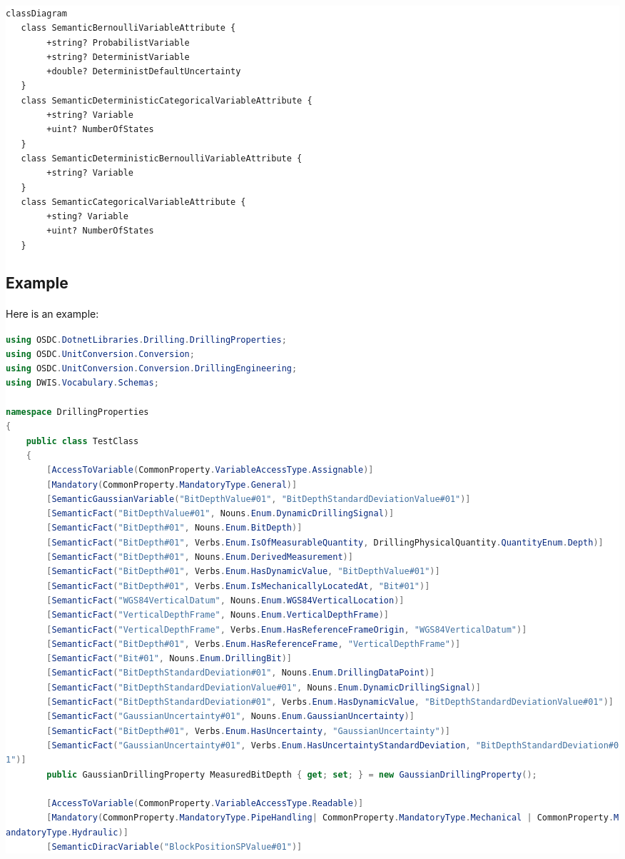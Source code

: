 ```mermaid
classDiagram
   class SemanticBernoulliVariableAttribute {
        +string? ProbabilistVariable
        +string? DeterministVariable
        +double? DeterministDefaultUncertainty
   }
   class SemanticDeterministicCategoricalVariableAttribute {
        +string? Variable
        +uint? NumberOfStates
   }
   class SemanticDeterministicBernoulliVariableAttribute {
        +string? Variable
   }
   class SemanticCategoricalVariableAttribute {
        +sting? Variable
        +uint? NumberOfStates
   }
```
## Example
Here is an example:

```csharp
using OSDC.DotnetLibraries.Drilling.DrillingProperties;
using OSDC.UnitConversion.Conversion;
using OSDC.UnitConversion.Conversion.DrillingEngineering;
using DWIS.Vocabulary.Schemas;

namespace DrillingProperties
{
    public class TestClass
    {
        [AccessToVariable(CommonProperty.VariableAccessType.Assignable)]
        [Mandatory(CommonProperty.MandatoryType.General)]
        [SemanticGaussianVariable("BitDepthValue#01", "BitDepthStandardDeviationValue#01")]
        [SemanticFact("BitDepthValue#01", Nouns.Enum.DynamicDrillingSignal)]
        [SemanticFact("BitDepth#01", Nouns.Enum.BitDepth)]
        [SemanticFact("BitDepth#01", Verbs.Enum.IsOfMeasurableQuantity, DrillingPhysicalQuantity.QuantityEnum.Depth)]
        [SemanticFact("BitDepth#01", Nouns.Enum.DerivedMeasurement)]
        [SemanticFact("BitDepth#01", Verbs.Enum.HasDynamicValue, "BitDepthValue#01")]
        [SemanticFact("BitDepth#01", Verbs.Enum.IsMechanicallyLocatedAt, "Bit#01")]
        [SemanticFact("WGS84VerticalDatum", Nouns.Enum.WGS84VerticalLocation)]
        [SemanticFact("VerticalDepthFrame", Nouns.Enum.VerticalDepthFrame)]
        [SemanticFact("VerticalDepthFrame", Verbs.Enum.HasReferenceFrameOrigin, "WGS84VerticalDatum")]
        [SemanticFact("BitDepth#01", Verbs.Enum.HasReferenceFrame, "VerticalDepthFrame")]
        [SemanticFact("Bit#01", Nouns.Enum.DrillingBit)]
        [SemanticFact("BitDepthStandardDeviation#01", Nouns.Enum.DrillingDataPoint)]
        [SemanticFact("BitDepthStandardDeviationValue#01", Nouns.Enum.DynamicDrillingSignal)]
        [SemanticFact("BitDepthStandardDeviation#01", Verbs.Enum.HasDynamicValue, "BitDepthStandardDeviationValue#01")]
        [SemanticFact("GaussianUncertainty#01", Nouns.Enum.GaussianUncertainty)]
        [SemanticFact("BitDepth#01", Verbs.Enum.HasUncertainty, "GaussianUncertainty")]
        [SemanticFact("GaussianUncertainty#01", Verbs.Enum.HasUncertaintyStandardDeviation, "BitDepthStandardDeviation#01")]
        public GaussianDrillingProperty MeasuredBitDepth { get; set; } = new GaussianDrillingProperty();

        [AccessToVariable(CommonProperty.VariableAccessType.Readable)]
        [Mandatory(CommonProperty.MandatoryType.PipeHandling| CommonProperty.MandatoryType.Mechanical | CommonProperty.MandatoryType.Hydraulic)]
        [SemanticDiracVariable("BlockPositionSPValue#01")]
```